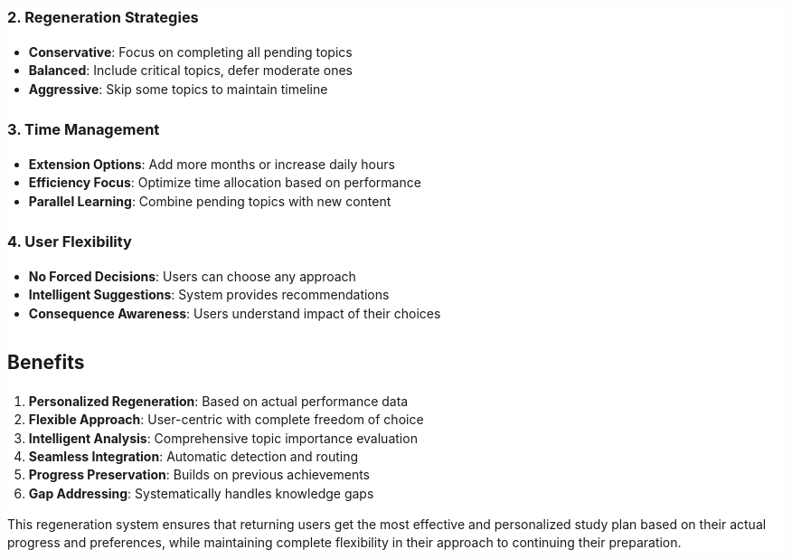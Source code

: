### 2. Regeneration Strategies
- **Conservative**: Focus on completing all pending topics
- **Balanced**: Include critical topics, defer moderate ones
- **Aggressive**: Skip some topics to maintain timeline

### 3. Time Management
- **Extension Options**: Add more months or increase daily hours
- **Efficiency Focus**: Optimize time allocation based on performance
- **Parallel Learning**: Combine pending topics with new content

### 4. User Flexibility
- **No Forced Decisions**: Users can choose any approach
- **Intelligent Suggestions**: System provides recommendations
- **Consequence Awareness**: Users understand impact of their choices

## Benefits

1. **Personalized Regeneration**: Based on actual performance data
2. **Flexible Approach**: User-centric with complete freedom of choice
3. **Intelligent Analysis**: Comprehensive topic importance evaluation
4. **Seamless Integration**: Automatic detection and routing
5. **Progress Preservation**: Builds on previous achievements
6. **Gap Addressing**: Systematically handles knowledge gaps

This regeneration system ensures that returning users get the most effective and personalized study plan based on their actual progress and preferences, while maintaining complete flexibility in their approach to continuing their preparation.